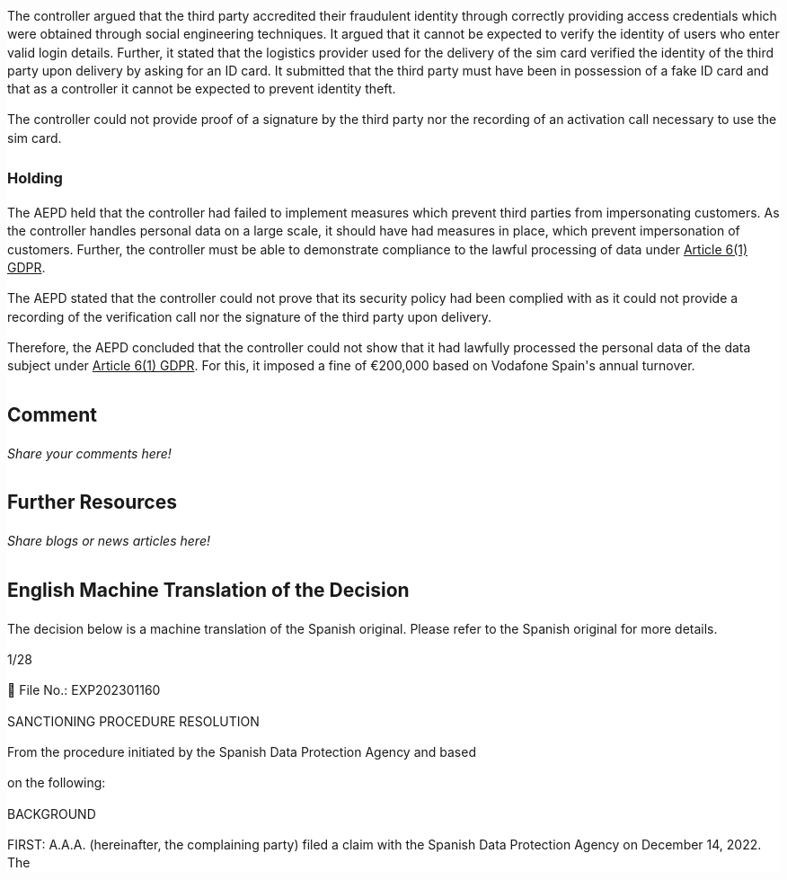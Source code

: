 The controller argued that the third party accredited their fraudulent identity through correctly providing access credentials which were obtained through social engineering techniques. It argued that it cannot be expected to verify the identity of users who enter valid login details. Further, it stated that the logistics provider used for the delivery of the sim card verified the identity of the third party upon delivery by asking for an ID card. It submitted that the third party must have been in possession of a fake ID card and that as a controller it cannot be expected to prevent identity theft.

The controller could not provide proof of a signature by the third party nor the recording of an activation call necessary to use the sim card.

### Holding

The AEPD held that the controller had failed to implement measures which prevent third parties from impersonating customers. As the controller handles personal data on a large scale, it should have had measures in place, which prevent impersonation of customers. Further, the controller must be able to demonstrate compliance to the lawful processing of data under [Article 6(1) GDPR](/index.php?title=Article_6_GDPR#1 "Article 6 GDPR").

The AEPD stated that the controller could not prove that its security policy had been complied with as it could not provide a recording of the verification call nor the signature of the third party upon delivery.

Therefore, the AEPD concluded that the controller could not show that it had lawfully processed the personal data of the data subject under [Article 6(1) GDPR](/index.php?title=Article_6_GDPR#1 "Article 6 GDPR"). For this, it imposed a fine of €200,000 based on Vodafone Spain's annual turnover.

## Comment

_Share your comments here!_

## Further Resources

_Share blogs or news articles here!_

## English Machine Translation of the Decision

The decision below is a machine translation of the Spanish original. Please refer to the Spanish original for more details.

1/28

 File No.: EXP202301160

SANCTIONING PROCEDURE RESOLUTION

From the procedure initiated by the Spanish Data Protection Agency and based

on the following:

BACKGROUND

FIRST: A.A.A. (hereinafter, the complaining party) filed a claim with the Spanish Data Protection Agency on December 14,
2022. The
